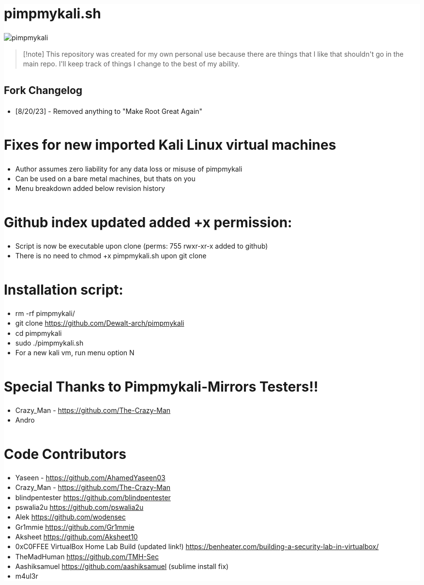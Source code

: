# pimpmykali.sh

![pimpmykali](https://github.com/Dewalt-arch/pimpmykali/assets/81341961/dd4ec6b0-dd27-4ff7-a60b-e9822255ff5f)

> [!note] This repository was created for my own personal use because there are things that I like that shouldn't go in the main repo. I'll keep track of things I change to the best of my ability.

## Fork Changelog
- [8/20/23] - Removed anything to "Make Root Great Again"

# Fixes for new imported Kali Linux virtual machines
  - Author assumes zero liability for any data loss or misuse of pimpmykali
  - Can be used on a bare metal machines, but thats on you
  - Menu breakdown added below revision history

# Github index updated added +x permission:
  - Script is now be executable upon clone (perms: 755 rwxr-xr-x added to github)
  - There is no need to chmod +x pimpmykali.sh upon git clone

# Installation script:
  - rm -rf pimpmykali/
  - git clone https://github.com/Dewalt-arch/pimpmykali
  - cd pimpmykali
  - sudo ./pimpmykali.sh
  - For a new kali vm, run menu option N

# Special Thanks to Pimpmykali-Mirrors Testers!!
  - Crazy_Man - https://github.com/The-Crazy-Man
  - Andro

# Code Contributors
  - Yaseen - https://github.com/AhamedYaseen03
  - Crazy_Man - https://github.com/The-Crazy-Man
  - blindpentester https://github.com/blindpentester
  - pswalia2u https://github.com/pswalia2u
  - Alek https://github.com/wodensec
  - Gr1mmie https://github.com/Gr1mmie
  - Aksheet https://github.com/Aksheet10
  - 0xC0FFEE VirtualBox Home Lab Build (updated link!)
    https://benheater.com/building-a-security-lab-in-virtualbox/
  - TheMadHuman https://github.com/TMH-Sec
  - Aashiksamuel https://github.com/aashiksamuel  (sublime install fix)
  - m4ul3r 
